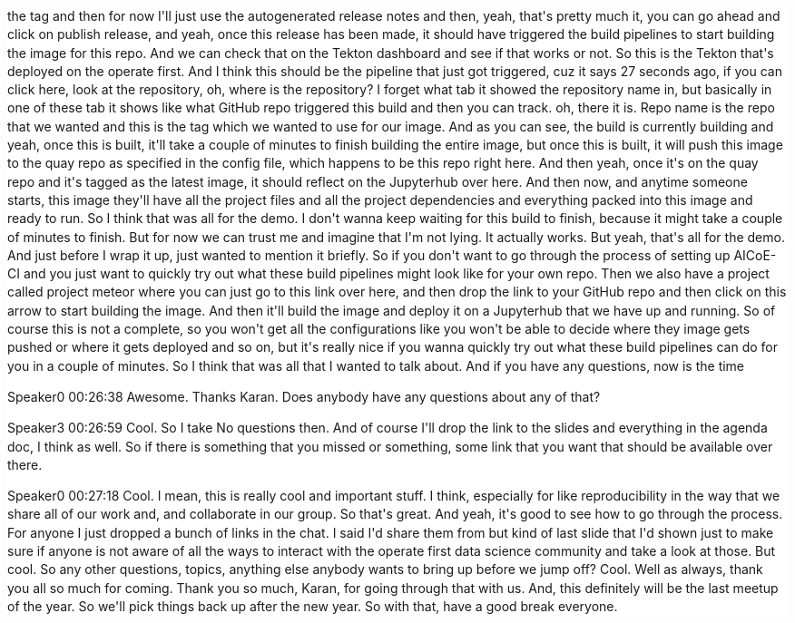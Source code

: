 the tag and then for now I'll just use the autogenerated release notes and then, yeah, that's pretty much it, you can go ahead and click on publish release, and yeah, once this release has been made, it should have triggered the build pipelines to start building the image for this repo. And we can check that on the Tekton dashboard and see if that works or not. So this is the Tekton that's deployed on the operate first. And I think this should be the pipeline that just got triggered, cuz it says 27 seconds ago, if you can click here, look at the repository, oh, where is the repository? I forget what tab it showed the repository name in, but basically in one of these tab it shows like what GitHub repo triggered this build and then you can track. oh, there it is. Repo name is the repo that we wanted and this is the tag which we wanted to use for our image. And as you can see, the build is currently building and yeah, once this is built, it'll take a couple of minutes to finish building the entire image, but once this is built, it will push this image to the quay repo as specified in the config file, which happens to be this repo right here. And then yeah, once it's on the quay repo and it's tagged as the latest image, it should reflect on the Jupyterhub over here. And then now, and anytime someone starts, this image they'll have all the project files and all the project dependencies and everything packed into this image and ready to run. So I think that was all for the demo. I don't wanna keep waiting for this build to finish, because it might take a couple of minutes to finish. But for now we can trust me and imagine that I'm not lying. It actually works. But yeah, that's all for the demo. And just before I wrap it up, just wanted to mention it briefly. So if you don't want to go through the process of setting up AICoE-CI and you just want to quickly try out what these build pipelines might look like for your own repo. Then we also have a project called project meteor where you can just go to this link over here, and then drop the link to your GitHub repo and then click on this arrow to start building the image. And then it'll build the image and deploy it on a Jupyterhub that we have up and running. So of course this is not a complete, so you won't get all the configurations like you won't be able to decide where they image gets pushed or where it gets deployed and so on, but it's really nice if you wanna quickly try out what these build pipelines can do for you in a couple of minutes. So I think that was all that I wanted to talk about. And if you have any questions, now is the time

Speaker0    00:26:38    Awesome. Thanks Karan. Does anybody have any questions about any of that?

Speaker3    00:26:59    Cool. So I take No questions then. And of course I'll drop the link to the slides and everything in the agenda doc, I think as well. So if there is something that you missed or something, some link that you want that should be available over there.

Speaker0    00:27:18    Cool. I mean, this is really cool and important stuff. I think, especially for like reproducibility in the way that we share all of our work and, and collaborate in our group. So that's great. And yeah, it's good to see how to go through the process. For anyone I just dropped a bunch of links in the chat. I said I'd share them from but kind of last slide that I'd shown just to make sure if anyone is not aware of all the ways to interact with the operate first data science community and take a look at those. But cool. So any other questions, topics, anything else anybody wants to bring up before we jump off? Cool. Well as always, thank you all so much for coming. Thank you so much, Karan, for going through that with us. And, this definitely will be the last meetup of the year. So we'll pick things back up after the new year. So with that, have a good break everyone.
